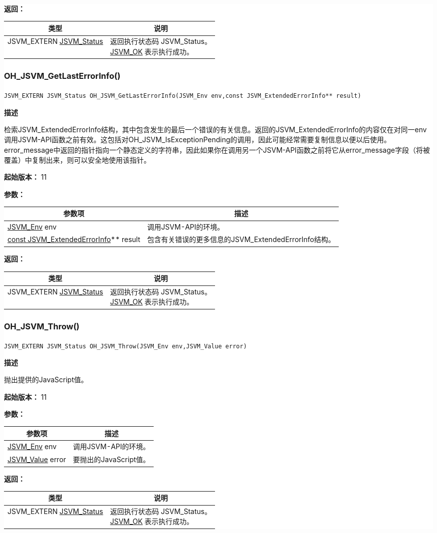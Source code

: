 **返回：**

| 类型 | 说明 |
| -- | -- |
| JSVM_EXTERN [JSVM_Status](capi-jsvm-types-h.md#jsvm_status) |  返回执行状态码 JSVM_Status。<br>         [JSVM_OK](capi-jsvm-types-h.md#jsvm_status) 表示执行成功。 |

### OH_JSVM_GetLastErrorInfo()

```
JSVM_EXTERN JSVM_Status OH_JSVM_GetLastErrorInfo(JSVM_Env env,const JSVM_ExtendedErrorInfo** result)
```

**描述**

检索JSVM_ExtendedErrorInfo结构，其中包含发生的最后一个错误的有关信息。返回的JSVM_ExtendedErrorInfo的内容仅在对同一env调用JSVM-API函数之前有效。这包括对OH_JSVM_IsExceptionPending的调用，因此可能经常需要复制信息以便以后使用。error_message中返回的指针指向一个静态定义的字符串，因此如果你在调用另一个JSVM-API函数之前将它从error_message字段（将被覆盖）中复制出来，则可以安全地使用该指针。

**起始版本：** 11


**参数：**

| 参数项 | 描述 |
| -- | -- |
| [JSVM_Env](capi-jsvm-jsvm-env--8h.md) env | 调用JSVM-API的环境。 |
| [const JSVM_ExtendedErrorInfo](capi-jsvm-jsvm-extendederrorinfo.md)** result | 包含有关错误的更多信息的JSVM_ExtendedErrorInfo结构。 |

**返回：**

| 类型 | 说明 |
| -- | -- |
| JSVM_EXTERN [JSVM_Status](capi-jsvm-types-h.md#jsvm_status) |  返回执行状态码 JSVM_Status。<br>         [JSVM_OK](capi-jsvm-types-h.md#jsvm_status) 表示执行成功。 |

### OH_JSVM_Throw()

```
JSVM_EXTERN JSVM_Status OH_JSVM_Throw(JSVM_Env env,JSVM_Value error)
```

**描述**

抛出提供的JavaScript值。

**起始版本：** 11


**参数：**

| 参数项 | 描述 |
| -- | -- |
| [JSVM_Env](capi-jsvm-jsvm-env--8h.md) env | 调用JSVM-API的环境。 |
| [JSVM_Value](capi-jsvm-jsvm-value--8h.md) error | 要抛出的JavaScript值。 |

**返回：**

| 类型 | 说明 |
| -- | -- |
| JSVM_EXTERN [JSVM_Status](capi-jsvm-types-h.md#jsvm_status) |  返回执行状态码 JSVM_Status。<br>         [JSVM_OK](capi-jsvm-types-h.md#jsvm_status) 表示执行成功。 |

